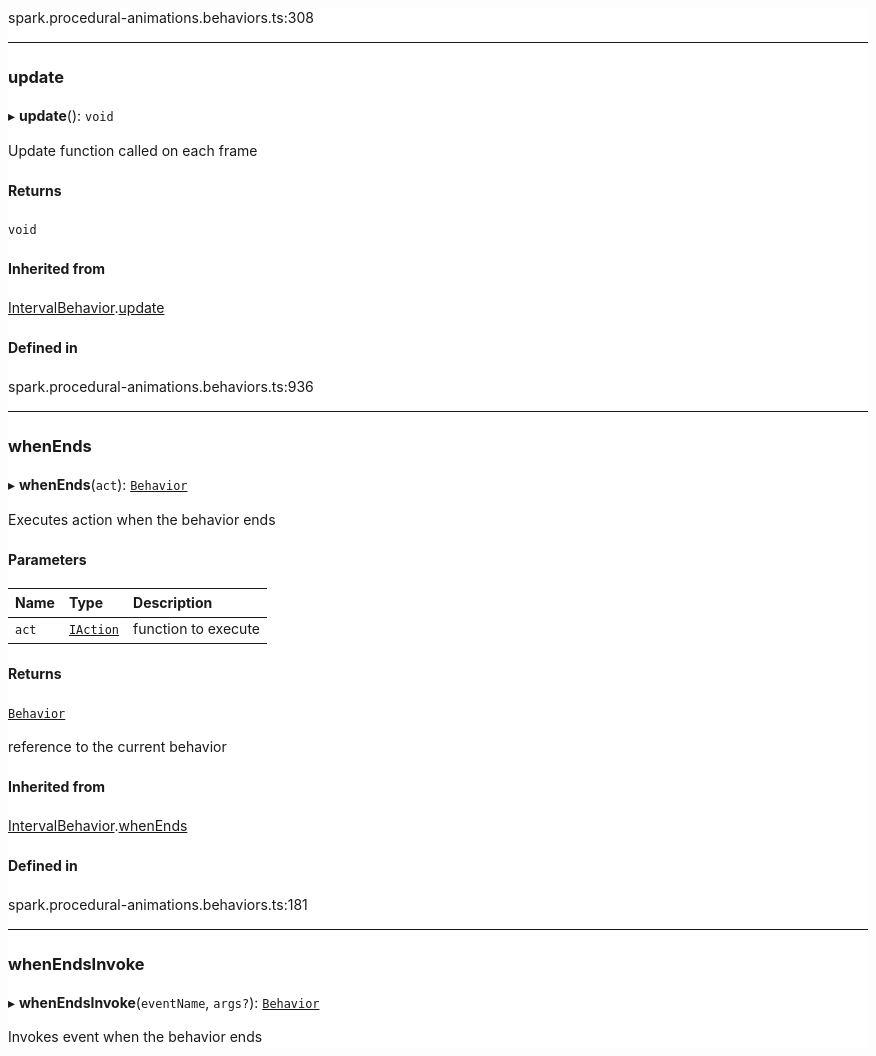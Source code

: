 spark.procedural-animations.behaviors.ts:308

___

### update

▸ **update**(): `void`

Update function called on each frame

#### Returns

`void`

#### Inherited from

[IntervalBehavior](IntervalBehavior.md).[update](IntervalBehavior.md#update)

#### Defined in

spark.procedural-animations.behaviors.ts:936

___

### whenEnds

▸ **whenEnds**(`act`): [`Behavior`](Behavior.md)

Executes action when the behavior ends

#### Parameters

| Name | Type | Description |
| :------ | :------ | :------ |
| `act` | [`IAction`](../interfaces/IAction.md) | function to execute |

#### Returns

[`Behavior`](Behavior.md)

reference to the current behavior

#### Inherited from

[IntervalBehavior](IntervalBehavior.md).[whenEnds](IntervalBehavior.md#whenends)

#### Defined in

spark.procedural-animations.behaviors.ts:181

___

### whenEndsInvoke

▸ **whenEndsInvoke**(`eventName`, `args?`): [`Behavior`](Behavior.md)

Invokes event when the behavior ends
